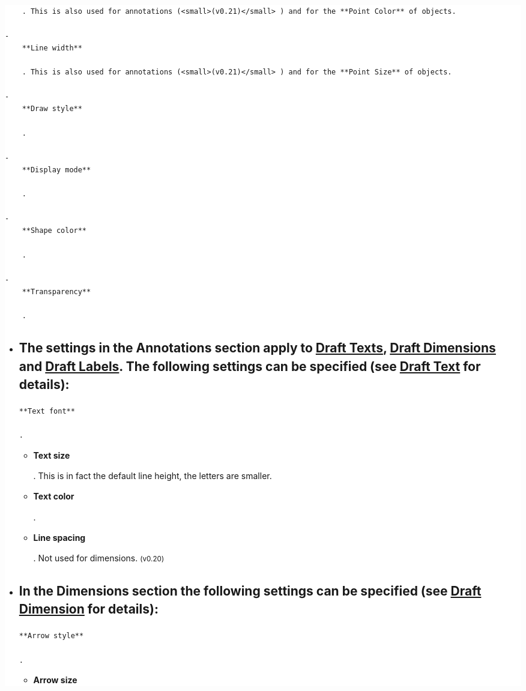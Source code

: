         . This is also used for annotations (<small>(v0.21)</small> ) and for the **Point Color** of objects.

    -   
        **Line width**
        
        . This is also used for annotations (<small>(v0.21)</small> ) and for the **Point Size** of objects.

    -   
        **Draw style**
        
        .

    -   
        **Display mode**
        
        .

    -   
        **Shape color**
        
        .

    -   
        **Transparency**
        
        .
-   The settings in the **Annotations** section apply to [Draft Texts](Draft_Text.md), [Draft Dimensions](Draft_Dimension.md) and [Draft Labels](Draft_Label.md). The following settings can be specified (see [Draft Text](Draft_Text#View.md) for details):
    -   
        **Text font**
        
        .

    -   
        **Text size**
        
        . This is in fact the default line height, the letters are smaller.

    -   
        **Text color**
        
        .

    -   
        **Line spacing**
        
        . Not used for dimensions. <small>(v0.20)</small> 
-   In the **Dimensions** section the following settings can be specified (see [Draft Dimension](Draft_Dimension#View.md) for details):
    -   
        **Arrow style**
        
        .

    -   
        **Arrow size**
        